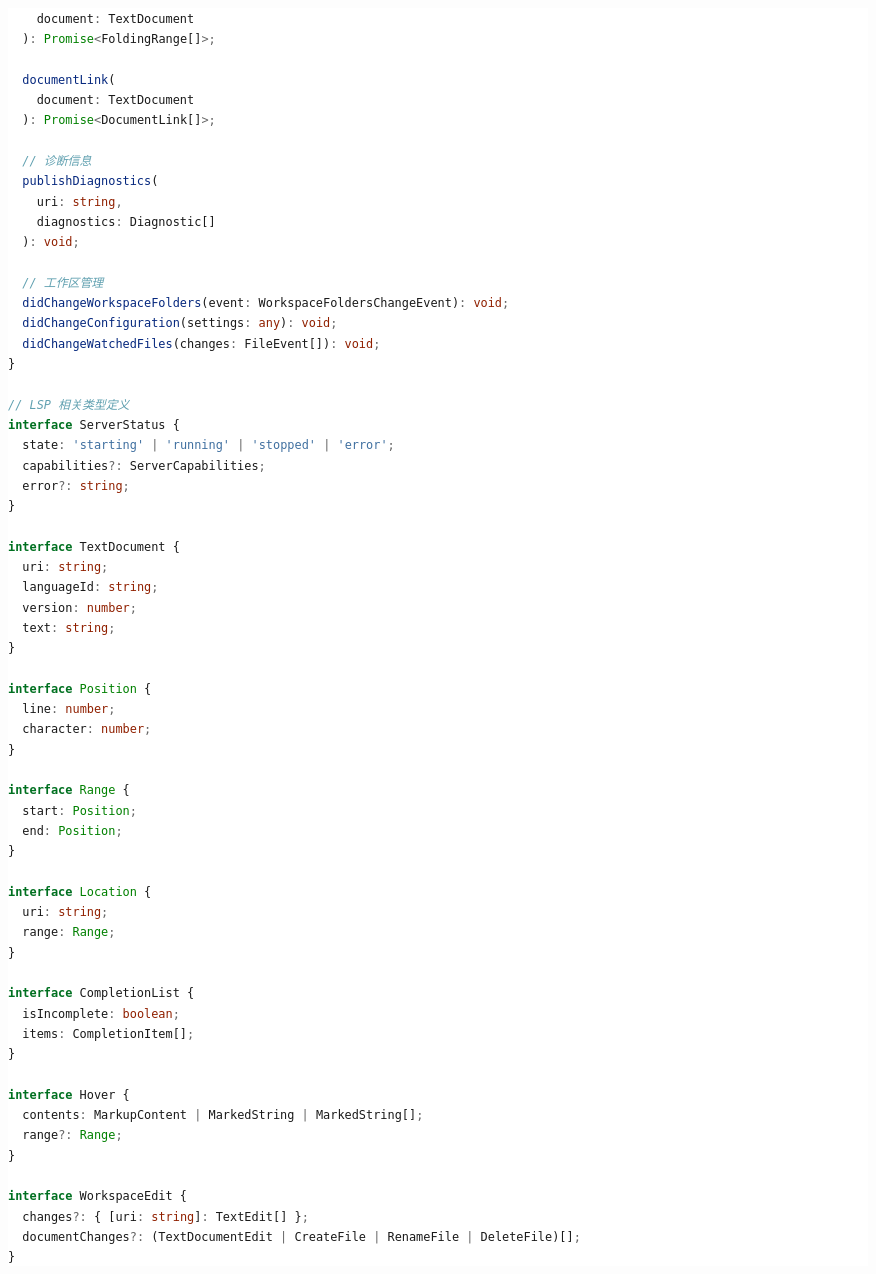 ```typescript
    document: TextDocument
  ): Promise<FoldingRange[]>;
  
  documentLink(
    document: TextDocument
  ): Promise<DocumentLink[]>;
  
  // 诊断信息
  publishDiagnostics(
    uri: string,
    diagnostics: Diagnostic[]
  ): void;
  
  // 工作区管理
  didChangeWorkspaceFolders(event: WorkspaceFoldersChangeEvent): void;
  didChangeConfiguration(settings: any): void;
  didChangeWatchedFiles(changes: FileEvent[]): void;
}

// LSP 相关类型定义
interface ServerStatus {
  state: 'starting' | 'running' | 'stopped' | 'error';
  capabilities?: ServerCapabilities;
  error?: string;
}

interface TextDocument {
  uri: string;
  languageId: string;
  version: number;
  text: string;
}

interface Position {
  line: number;
  character: number;
}

interface Range {
  start: Position;
  end: Position;
}

interface Location {
  uri: string;
  range: Range;
}

interface CompletionList {
  isIncomplete: boolean;
  items: CompletionItem[];
}

interface Hover {
  contents: MarkupContent | MarkedString | MarkedString[];
  range?: Range;
}

interface WorkspaceEdit {
  changes?: { [uri: string]: TextEdit[] };
  documentChanges?: (TextDocumentEdit | CreateFile | RenameFile | DeleteFile)[];
}

```